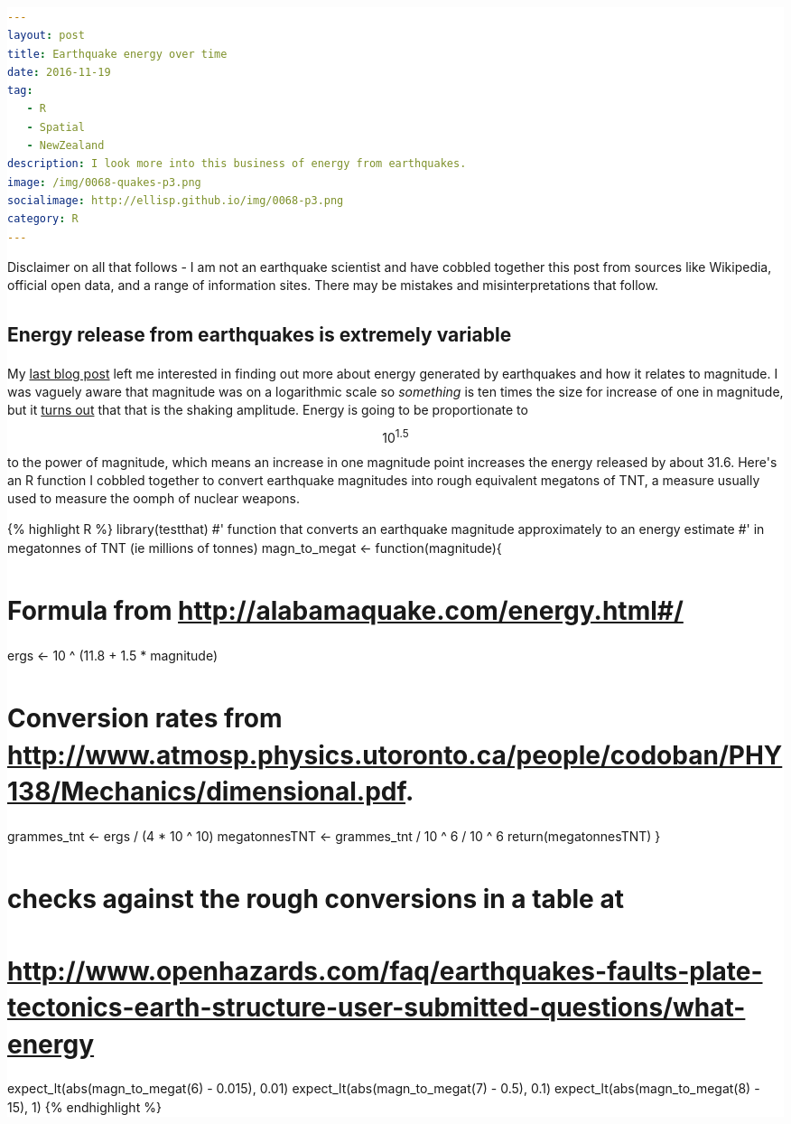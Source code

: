 ```yaml
---
layout: post
title: Earthquake energy over time
date: 2016-11-19
tag: 
   - R
   - Spatial
   - NewZealand
description: I look more into this business of energy from earthquakes.
image: /img/0068-quakes-p3.png
socialimage: http://ellisp.github.io/img/0068-p3.png
category: R
---
```


Disclaimer on all that follows - I am not an earthquake scientist and have cobbled together this post from sources like Wikipedia, official open data, and a range of information sites.  There may be mistakes and misinterpretations that follow.

## Energy release from earthquakes is extremely variable
My [last blog post](/blog/2016/11/15/piecharts) left me interested in finding out more about energy generated by earthquakes and how it relates to magnitude.  I was vaguely aware that magnitude was on a logarithmic scale so *something* is ten times the size for increase of one in magnitude, but it [turns out](https://en.wikipedia.org/wiki/Richter_magnitude_scale) that that is the shaking amplitude.  Energy is going to be proportionate to $$10^{1.5}$$ to the power of magnitude, which means an increase in one magnitude point increases the energy released by about 31.6.  Here's an R function I cobbled together to convert earthquake magnitudes into rough equivalent megatons of TNT, a measure usually used to measure the oomph of nuclear weapons.

{% highlight R %}
library(testthat)
#' function that converts an earthquake magnitude approximately to an energy estimate
#' in megatonnes of TNT (ie millions of tonnes)
magn_to_megat <- function(magnitude){
   # Formula from http://alabamaquake.com/energy.html#/
   ergs <- 10 ^ (11.8 + 1.5 * magnitude)
   
   # Conversion rates from http://www.atmosp.physics.utoronto.ca/people/codoban/PHY138/Mechanics/dimensional.pdf.
   grammes_tnt <- ergs / (4 * 10 ^ 10)
   megatonnesTNT <- grammes_tnt / 10 ^ 6 / 10 ^ 6
   return(megatonnesTNT)
}

# checks against the rough conversions in a table at 
# http://www.openhazards.com/faq/earthquakes-faults-plate-tectonics-earth-structure-user-submitted-questions/what-energy
expect_lt(abs(magn_to_megat(6) - 0.015), 0.01) 
expect_lt(abs(magn_to_megat(7) - 0.5), 0.1) 
expect_lt(abs(magn_to_megat(8) - 15), 1)
{% endhighlight %}
